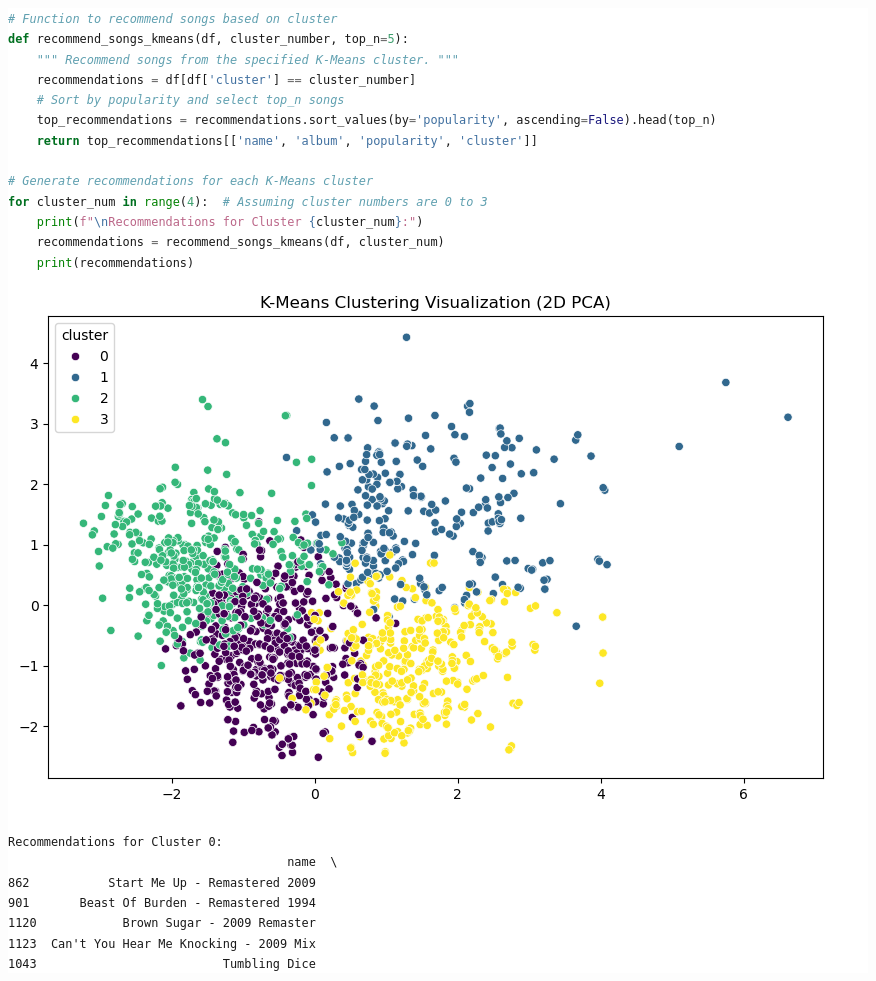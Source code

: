 ```python
# Function to recommend songs based on cluster
def recommend_songs_kmeans(df, cluster_number, top_n=5):
    """ Recommend songs from the specified K-Means cluster. """
    recommendations = df[df['cluster'] == cluster_number]
    # Sort by popularity and select top_n songs
    top_recommendations = recommendations.sort_values(by='popularity', ascending=False).head(top_n)
    return top_recommendations[['name', 'album', 'popularity', 'cluster']]

# Generate recommendations for each K-Means cluster
for cluster_num in range(4):  # Assuming cluster numbers are 0 to 3
    print(f"\nRecommendations for Cluster {cluster_num}:")
    recommendations = recommend_songs_kmeans(df, cluster_num)
    print(recommendations)

```


    
![png](output_93_0.png)
    


    
    Recommendations for Cluster 0:
                                           name  \
    862           Start Me Up - Remastered 2009   
    901       Beast Of Burden - Remastered 1994   
    1120            Brown Sugar - 2009 Remaster   
    1123  Can't You Hear Me Knocking - 2009 Mix   
    1043                          Tumbling Dice   
    